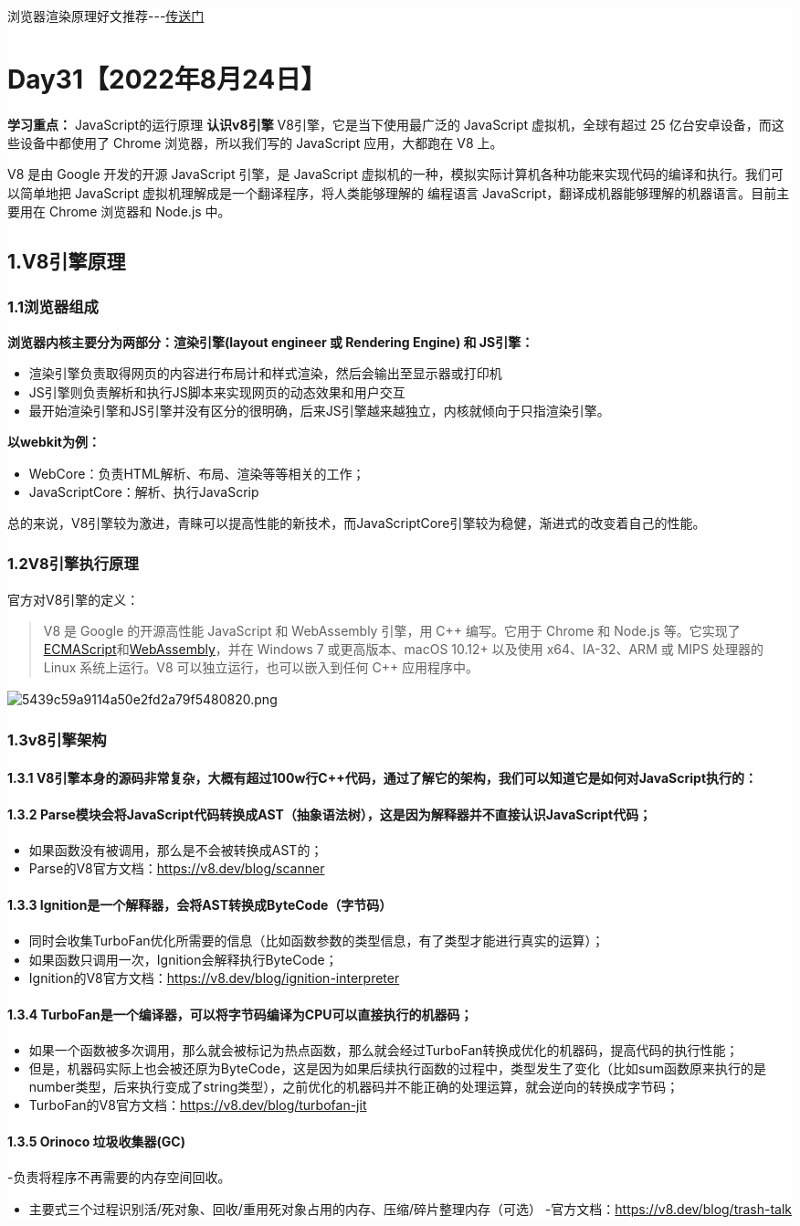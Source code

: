 浏览器渲染原理好文推荐---[传送门](https://juejin.cn/post/7134251423381848072)
#  Day31【2022年8月24日】
**学习重点：** JavaScript的运行原理
**认识v8引擎**
V8引擎，它是当下使用最广泛的 JavaScript 虚拟机，全球有超过 25 亿台安卓设备，而这些设备中都使用了 Chrome 浏览器，所以我们写的 JavaScript 应用，大都跑在 V8 上。

V8 是由 Google 开发的开源 JavaScript 引擎，是 JavaScript 虚拟机的一种，模拟实际计算机各种功能来实现代码的编译和执行。我们可以简单地把 JavaScript 虚拟机理解成是一个翻译程序，将人类能够理解的 编程语言 JavaScript，翻译成机器能够理解的机器语言。目前主要用在 Chrome 浏览器和 Node.js 中。
## 1.V8引擎原理
### 1.1浏览器组成
**浏览器内核主要分为两部分：渲染引擎(layout engineer 或 Rendering Engine) 和 JS引擎：**
- 渲染引擎负责取得网页的内容进行布局计和样式渲染，然后会输出至显示器或打印机
- JS引擎则负责解析和执行JS脚本来实现网页的动态效果和用户交互
- 最开始渲染引擎和JS引擎并没有区分的很明确，后来JS引擎越来越独立，内核就倾向于只指渲染引擎。

**以webkit为例：**
- WebCore：负责HTML解析、布局、渲染等等相关的工作；
- JavaScriptCore：解析、执行JavaScrip

总的来说，V8引擎较为激进，青睐可以提高性能的新技术，而JavaScriptCore引擎较为稳健，渐进式的改变着自己的性能。
### 1.2V8引擎执行原理
官方对V8引擎的定义：
> V8 是 Google 的开源高性能 JavaScript 和 WebAssembly 引擎，用 C++ 编写。它用于 Chrome 和 Node.js 等。它实现了[ECMAScript](https://tc39.es/ecma262/)和[WebAssembly](https://webassembly.github.io/spec/core/)，并在 Windows 7 或更高版本、macOS 10.12+ 以及使用 x64、IA-32、ARM 或 MIPS 处理器的 Linux 系统上运行。V8 可以独立运行，也可以嵌入到任何 C++ 应用程序中。

![5439c59a9114a50e2fd2a79f5480820.png](https://p6-juejin.byteimg.com/tos-cn-i-k3u1fbpfcp/c324cb128db34729b91f31b2b4b0096d~tplv-k3u1fbpfcp-watermark.image?)
### 1.3v8引擎架构
#### 1.3.1 V8引擎本身的源码非常复杂，大概有超过100w行C++代码，通过了解它的架构，我们可以知道它是如何对JavaScript执行的：

#### 1.3.2 Parse模块会将JavaScript代码转换成AST（抽象语法树），这是因为解释器并不直接认识JavaScript代码；

- 如果函数没有被调用，那么是不会被转换成AST的；
- Parse的V8官方文档：https://v8.dev/blog/scanner

#### 1.3.3 Ignition是一个解释器，会将AST转换成ByteCode（字节码）

- 同时会收集TurboFan优化所需要的信息（比如函数参数的类型信息，有了类型才能进行真实的运算）；
- 如果函数只调用一次，Ignition会解释执行ByteCode；
- Ignition的V8官方文档：https://v8.dev/blog/ignition-interpreter

#### 1.3.4 TurboFan是一个编译器，可以将字节码编译为CPU可以直接执行的机器码；
- 如果一个函数被多次调用，那么就会被标记为热点函数，那么就会经过TurboFan转换成优化的机器码，提高代码的执行性能；
- 但是，机器码实际上也会被还原为ByteCode，这是因为如果后续执行函数的过程中，类型发生了变化（比如sum函数原来执行的是number类型，后来执行变成了string类型），之前优化的机器码并不能正确的处理运算，就会逆向的转换成字节码；
- TurboFan的V8官方文档：https://v8.dev/blog/turbofan-jit
#### 1.3.5 Orinoco 垃圾收集器(GC)
-负责将程序不再需要的内存空间回收。
- 主要式三个过程识别活/死对象、回收/重用死对象占用的内存、压缩/碎片整理内存（可选）
-官方文档：https://v8.dev/blog/trash-talk
